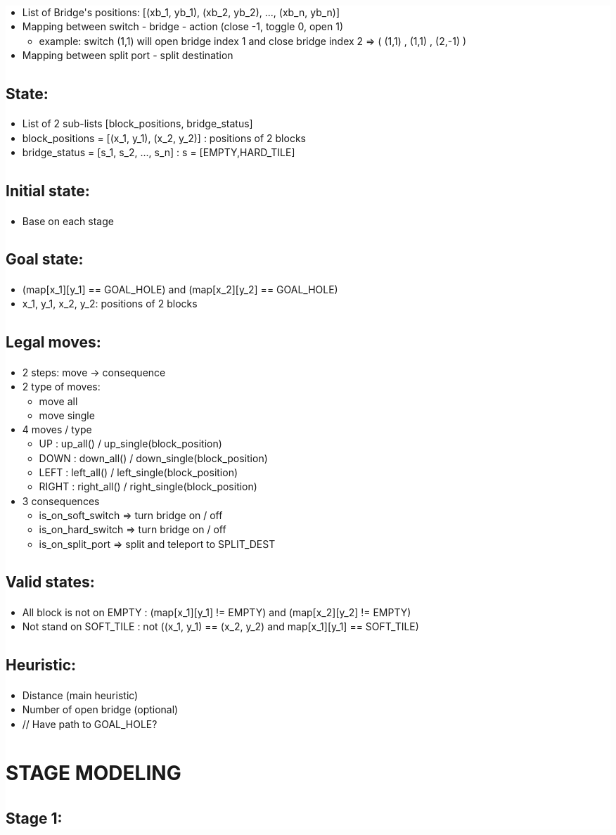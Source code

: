 - List of Bridge's positions: [(xb_1, yb_1), (xb_2, yb_2), ..., (xb_n, yb_n)]
- Mapping between switch - bridge - action (close -1, toggle 0, open 1)
	+ example: switch (1,1) will open bridge index 1 and close bridge index 2	=> ( (1,1) , (1,1) , (2,-1) )
- Mapping between split port - split destination

## State:

- List of 2 sub-lists [block_positions, bridge_status]
- block_positions = [(x_1, y_1), (x_2, y_2)] : positions of 2 blocks
- bridge_status = [s_1, s_2, ..., s_n] : s = [EMPTY,HARD_TILE]

## Initial state:
- Base on each stage

## Goal state:
- (map[x_1][y_1] == GOAL_HOLE) and (map[x_2][y_2] == GOAL_HOLE)
- x_1, y_1, x_2, y_2: positions of 2 blocks

## Legal moves:

- 2 steps: move -> consequence
- 2 type of moves:
	+ move all
	+ move single
- 4 moves / type
	+ UP 	:	up_all() 	/ up_single(block_position)
	+ DOWN 	: 	down_all() 	/ down_single(block_position)
	+ LEFT 	: 	left_all()	/ left_single(block_position)
	+ RIGHT : 	right_all() / right_single(block_position)
- 3 consequences
	+ is_on_soft_switch => turn bridge on / off
	+ is_on_hard_switch => turn bridge on / off
	+ is_on_split_port  => split and teleport to SPLIT_DEST

## Valid states:
- All block is not on EMPTY	: (map[x_1][y_1] != EMPTY) and (map[x_2][y_2] != EMPTY)
- Not stand on SOFT_TILE	: not ((x_1, y_1) == (x_2, y_2) and map[x_1][y_1] == SOFT_TILE)

## Heuristic:
- Distance	(main heuristic)
- Number of open bridge (optional)
- // Have path to GOAL_HOLE?

# STAGE MODELING

## Stage 1:
